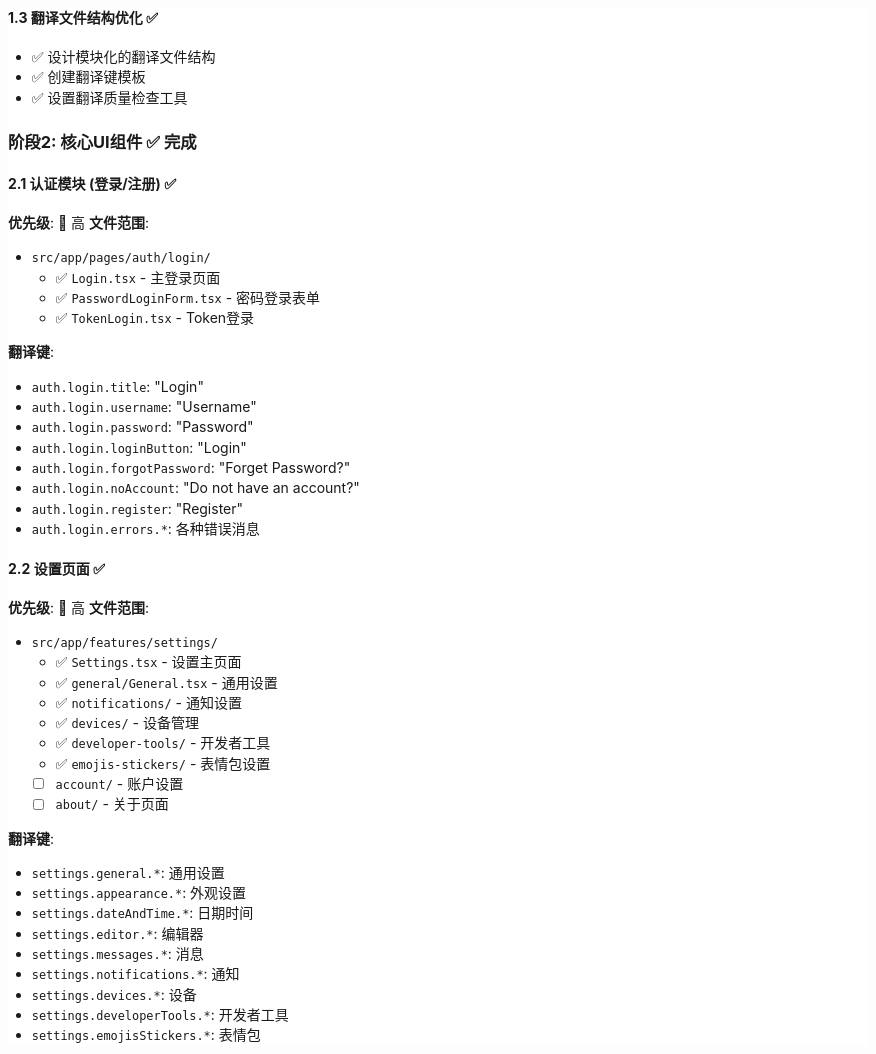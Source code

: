 #### 1.3 翻译文件结构优化 ✅

- ✅ 设计模块化的翻译文件结构
- ✅ 创建翻译键模板
- ✅ 设置翻译质量检查工具

### 阶段2: 核心UI组件 ✅ 完成

#### 2.1 认证模块 (登录/注册) ✅

**优先级**: 🔴 高
**文件范围**:

- `src/app/pages/auth/login/`
  - ✅ `Login.tsx` - 主登录页面
  - ✅ `PasswordLoginForm.tsx` - 密码登录表单
  - ✅ `TokenLogin.tsx` - Token登录

**翻译键**:

- `auth.login.title`: "Login"
- `auth.login.username`: "Username"
- `auth.login.password`: "Password"
- `auth.login.loginButton`: "Login"
- `auth.login.forgotPassword`: "Forget Password?"
- `auth.login.noAccount`: "Do not have an account?"
- `auth.login.register`: "Register"
- `auth.login.errors.*`: 各种错误消息

#### 2.2 设置页面 ✅

**优先级**: 🔴 高
**文件范围**:

- `src/app/features/settings/`
  - ✅ `Settings.tsx` - 设置主页面
  - ✅ `general/General.tsx` - 通用设置
  - ✅ `notifications/` - 通知设置
  - ✅ `devices/` - 设备管理
  - ✅ `developer-tools/` - 开发者工具
  - ✅ `emojis-stickers/` - 表情包设置
  - [ ] `account/` - 账户设置
  - [ ] `about/` - 关于页面

**翻译键**:

- `settings.general.*`: 通用设置
- `settings.appearance.*`: 外观设置
- `settings.dateAndTime.*`: 日期时间
- `settings.editor.*`: 编辑器
- `settings.messages.*`: 消息
- `settings.notifications.*`: 通知
- `settings.devices.*`: 设备
- `settings.developerTools.*`: 开发者工具
- `settings.emojisStickers.*`: 表情包
